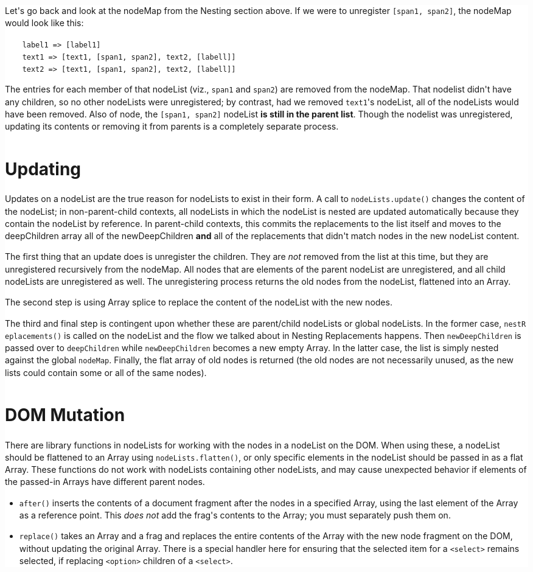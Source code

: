 Let's go back and look at the nodeMap from the Nesting section above.  If we were to unregister `[span1, span2]`, the nodeMap would look like this:

		label1 => [label1]
		text1 => [text1, [span1, span2], text2, [labell]]
		text2 => [text1, [span1, span2], text2, [labell]]

The entries for each member of that nodeList (viz., `span1` and `span2`) are removed from the nodeMap.  That nodelist didn't have any children, so no other nodeLists were unregistered; by contrast, had we removed `text1`'s nodeList, all of the nodeLists would have been removed.  Also of node, the `[span1, span2]` nodeList **is still in the parent list**.  Though the nodelist was unregistered, updating its contents or removing it from parents is a completely separate process.


# Updating

Updates on a nodeList are the true reason for nodeLists to exist in their form.  A call to `nodeLists.update()` changes the content of the nodeList; in non-parent-child contexts, all nodeLists in which the nodeList is nested are updated automatically because they contain the nodeList by reference.  In parent-child contexts, this commits the replacements to the list itself and moves to the deepChildren array all of the newDeepChildren **and** all of the replacements that didn't match nodes in the new nodeList content.

The first thing that an update does is unregister the children.  They are *not* removed from the list at this time, but they are unregistered recursively from the nodeMap.  All nodes that are elements of the parent nodeList are unregistered, and all child nodeLists are unregistered as well.  The unregistering process returns the old nodes from the nodeList, flattened into an Array.

The second step is using Array splice to replace the content of the nodeList with the new nodes.

The third and final step is contingent upon whether these are parent/child nodeLists or global nodeLists.  In the former case, `nestReplacements()` is called on the nodeList and the flow we talked about in Nesting Replacements happens.  Then `newDeepChildren` is passed over to `deepChildren` while `newDeepChildren` becomes a new empty Array.  In the latter case, the list is simply nested against the global `nodeMap`.  Finally, the flat array of old nodes is returned (the old nodes are not necessarily unused, as the new lists could contain some or all of the same nodes).

# DOM Mutation

There are library functions in nodeLists for working with the nodes in a nodeList on the DOM.  When using these, a nodeList should be flattened to an Array using `nodeLists.flatten()`, or only specific elements in the nodeList should be passed in as a flat Array.  These functions do not work with nodeLists containing other nodeLists, and may cause unexpected behavior if elements of the passed-in Arrays have different parent nodes.

* `after()` inserts the contents of a document fragment after the nodes in a specified Array, using the last element of the Array as a reference point.  This *does not* add the frag's contents to the Array; you must separately push them on.

* `replace()` takes an Array and a frag and replaces the entire contents of the Array with the new node fragment on the DOM, without updating the original Array.  There is a special handler here for ensuring that the selected item for a `<select>` remains selected, if replacing `<option>` children of a `<select>`.
